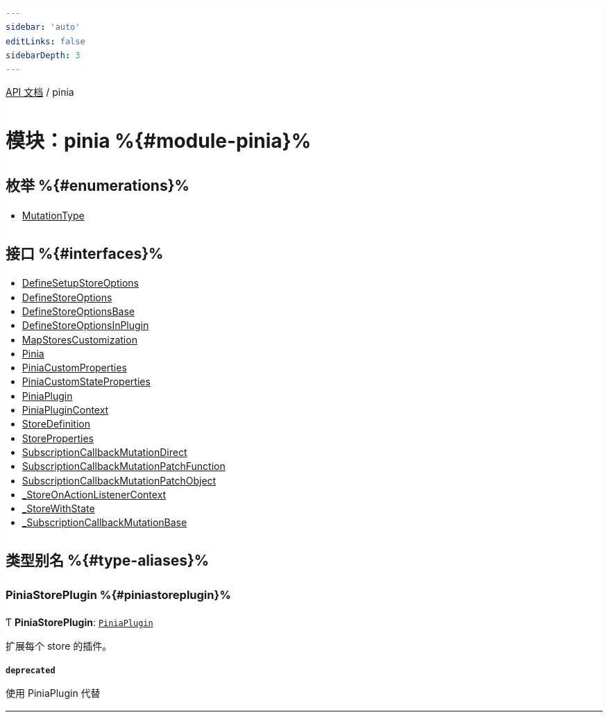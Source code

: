 ```yaml
---
sidebar: 'auto'
editLinks: false
sidebarDepth: 3
---
```


[API 文档](../index.md) / pinia

# 模块：pinia %{#module-pinia}%

## 枚举 %{#enumerations}%

- [MutationType](../enums/pinia.MutationType.md)

## 接口 %{#interfaces}%

- [DefineSetupStoreOptions](../interfaces/pinia.DefineSetupStoreOptions.md)
- [DefineStoreOptions](../interfaces/pinia.DefineStoreOptions.md)
- [DefineStoreOptionsBase](../interfaces/pinia.DefineStoreOptionsBase.md)
- [DefineStoreOptionsInPlugin](../interfaces/pinia.DefineStoreOptionsInPlugin.md)
- [MapStoresCustomization](../interfaces/pinia.MapStoresCustomization.md)
- [Pinia](../interfaces/pinia.Pinia.md)
- [PiniaCustomProperties](../interfaces/pinia.PiniaCustomProperties.md)
- [PiniaCustomStateProperties](../interfaces/pinia.PiniaCustomStateProperties.md)
- [PiniaPlugin](../interfaces/pinia.PiniaPlugin.md)
- [PiniaPluginContext](../interfaces/pinia.PiniaPluginContext.md)
- [StoreDefinition](../interfaces/pinia.StoreDefinition.md)
- [StoreProperties](../interfaces/pinia.StoreProperties.md)
- [SubscriptionCallbackMutationDirect](../interfaces/pinia.SubscriptionCallbackMutationDirect.md)
- [SubscriptionCallbackMutationPatchFunction](../interfaces/pinia.SubscriptionCallbackMutationPatchFunction.md)
- [SubscriptionCallbackMutationPatchObject](../interfaces/pinia.SubscriptionCallbackMutationPatchObject.md)
- [\_StoreOnActionListenerContext](../interfaces/pinia._StoreOnActionListenerContext.md)
- [\_StoreWithState](../interfaces/pinia._StoreWithState.md)
- [\_SubscriptionCallbackMutationBase](../interfaces/pinia._SubscriptionCallbackMutationBase.md)

## 类型别名 %{#type-aliases}%

### PiniaStorePlugin %{#piniastoreplugin}%

Ƭ **PiniaStorePlugin**: [`PiniaPlugin`](../interfaces/pinia.PiniaPlugin.md)

扩展每个 store 的插件。

**`deprecated`**

使用 PiniaPlugin 代替

---